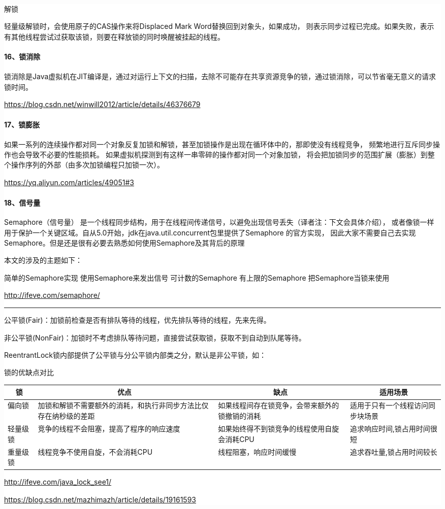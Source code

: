 解锁

轻量级解锁时，会使用原子的CAS操作来将Displaced Mark Word替换回到对象头，如果成功，
则表示同步过程已完成。如果失败，表示有其他线程尝试过获取该锁，则要在释放锁的同时唤醒被挂起的线程。



#### 16、锁消除

锁消除是Java虚拟机在JIT编译是，通过对运行上下文的扫描，去除不可能存在共享资源竞争的锁，通过锁消除，可以节省毫无意义的请求锁时间。

<https://blog.csdn.net/winwill2012/article/details/46376679>

#### 17、锁膨胀

如果一系列的连续操作都对同一个对象反复加锁和解锁，甚至加锁操作是出现在循环体中的，那即使没有线程竞争，
频繁地进行互斥同步操作也会导致不必要的性能损耗。 如果虚拟机探测到有这样一串零碎的操作都对同一个对象加锁，
将会把加锁同步的范围扩展（膨胀）到整个操作序列的外部（由多次加锁编程只加锁一次）。


<https://yq.aliyun.com/articles/49051#3>


#### 18、信号量


Semaphore（信号量） 是一个线程同步结构，用于在线程间传递信号，以避免出现信号丢失（译者注：下文会具体介绍），
或者像锁一样用于保护一个关键区域。自从5.0开始，jdk在java.util.concurrent包里提供了Semaphore 的官方实现，
因此大家不需要自己去实现Semaphore。但是还是很有必要去熟悉如何使用Semaphore及其背后的原理

本文的涉及的主题如下：

简单的Semaphore实现
使用Semaphore来发出信号
可计数的Semaphore
有上限的Semaphore
把Semaphore当锁来使用


<http://ifeve.com/semaphore/>

--- 


公平锁(Fair)：加锁前检查是否有排队等待的线程，优先排队等待的线程，先来先得。

非公平锁(NonFair)：加锁时不考虑排队等待问题，直接尝试获取锁，获取不到自动到队尾等待。

ReentrantLock锁内部提供了公平锁与分公平锁内部类之分，默认是非公平锁，如：


锁的优缺点对比

锁	| 优点 | 缺点	 | 适用场景 
---|---|---|---
偏向锁	| 加锁和解锁不需要额外的消耗，和执行非同步方法比仅存在纳秒级的差距  |	如果线程间存在锁竞争，会带来额外的锁撤销的消耗	| 适用于只有一个线程访问同步块场景 
轻量级锁	| 竞争的线程不会阻塞，提高了程序的响应速度	| 如果始终得不到锁竞争的线程使用自旋会消耗CPU |	追求响应时间,锁占用时间很短 
重量级锁	| 线程竞争不使用自旋，不会消耗CPU	| 线程阻塞，响应时间缓慢	| 追求吞吐量,锁占用时间较长 


<http://ifeve.com/java_lock_see1/>

<https://blog.csdn.net/mazhimazh/article/details/19161593>
